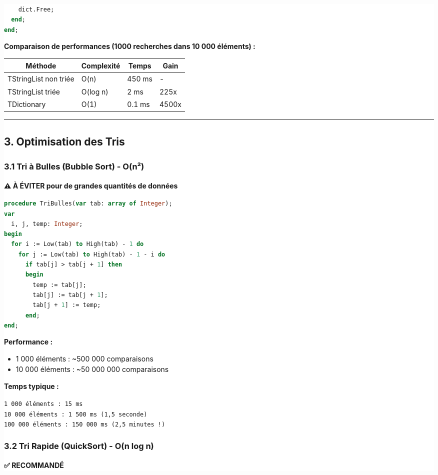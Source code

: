 ```pascal
    dict.Free;
  end;
end;
```

**Comparaison de performances (1000 recherches dans 10 000 éléments) :**

| Méthode | Complexité | Temps | Gain |
|---------|-----------|-------|------|
| TStringList non triée | O(n) | 450 ms | - |
| TStringList triée | O(log n) | 2 ms | 225x |
| TDictionary | O(1) | 0.1 ms | 4500x |

---

## 3. Optimisation des Tris

### 3.1 Tri à Bulles (Bubble Sort) - O(n²)

**⚠️ À ÉVITER pour de grandes quantités de données**

```pascal
procedure TriBulles(var tab: array of Integer);
var
  i, j, temp: Integer;
begin
  for i := Low(tab) to High(tab) - 1 do
    for j := Low(tab) to High(tab) - 1 - i do
      if tab[j] > tab[j + 1] then
      begin
        temp := tab[j];
        tab[j] := tab[j + 1];
        tab[j + 1] := temp;
      end;
end;
```

**Performance :**
- 1 000 éléments : ~500 000 comparaisons
- 10 000 éléments : ~50 000 000 comparaisons

**Temps typique :**
```
1 000 éléments : 15 ms
10 000 éléments : 1 500 ms (1,5 seconde)
100 000 éléments : 150 000 ms (2,5 minutes !)
```

### 3.2 Tri Rapide (QuickSort) - O(n log n)

**✅ RECOMMANDÉ**
